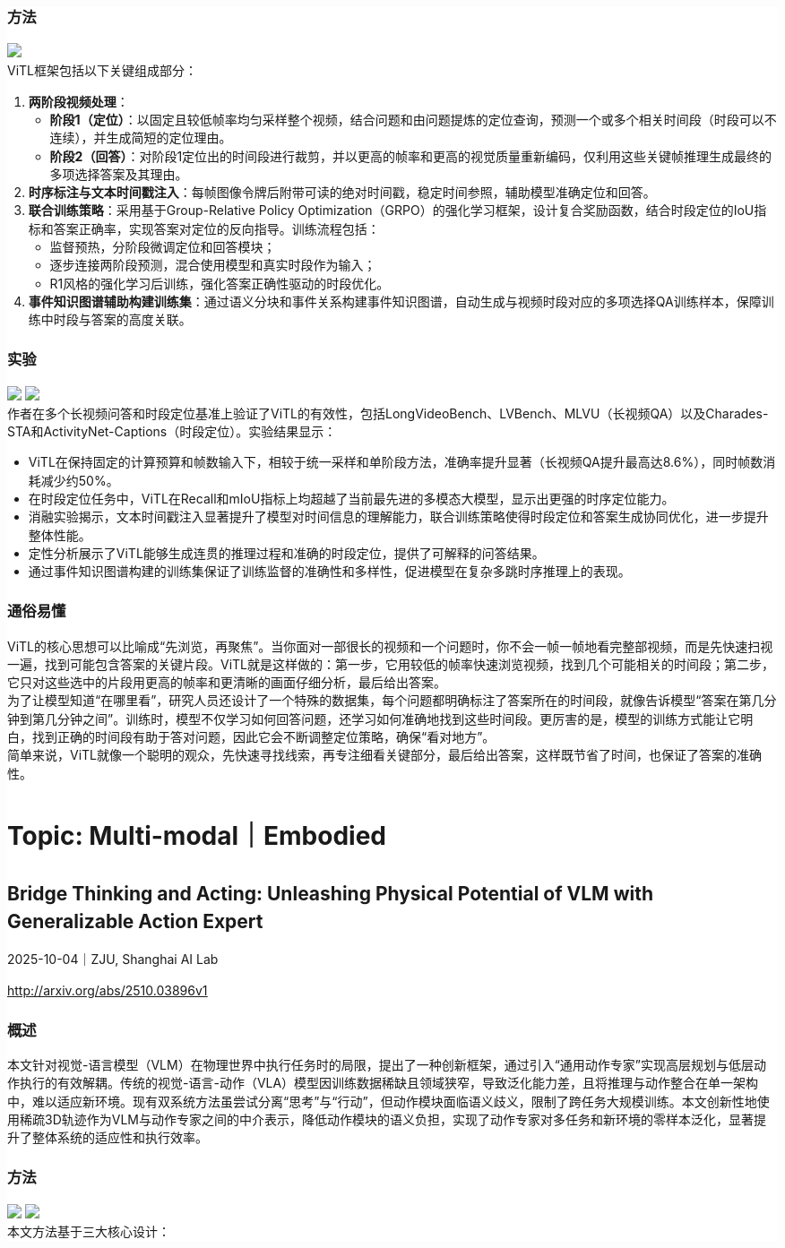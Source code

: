 ### 方法 
![](http://www.huyaoqi.ip-ddns.com:83/C%3A/Users/13756/Documents/GitHub/paper_daily_format/paper_daily_back_flask/result/2025-10-10/184.jpg)  
ViTL框架包括以下关键组成部分：  

1. **两阶段视频处理**：  
   - **阶段1（定位）**：以固定且较低帧率均匀采样整个视频，结合问题和由问题提炼的定位查询，预测一个或多个相关时间段（时段可以不连续），并生成简短的定位理由。  
   - **阶段2（回答）**：对阶段1定位出的时间段进行裁剪，并以更高的帧率和更高的视觉质量重新编码，仅利用这些关键帧推理生成最终的多项选择答案及其理由。  
2. **时序标注与文本时间戳注入**：每帧图像令牌后附带可读的绝对时间戳，稳定时间参照，辅助模型准确定位和回答。  
3. **联合训练策略**：采用基于Group-Relative Policy Optimization（GRPO）的强化学习框架，设计复合奖励函数，结合时段定位的IoU指标和答案正确率，实现答案对定位的反向指导。训练流程包括：  
   - 监督预热，分阶段微调定位和回答模块；  
   - 逐步连接两阶段预测，混合使用模型和真实时段作为输入；  
   - R1风格的强化学习后训练，强化答案正确性驱动的时段优化。  
4. **事件知识图谱辅助构建训练集**：通过语义分块和事件关系构建事件知识图谱，自动生成与视频时段对应的多项选择QA训练样本，保障训练中时段与答案的高度关联。  

### 实验 
![](http://www.huyaoqi.ip-ddns.com:83/C%3A/Users/13756/Documents/GitHub/paper_daily_format/paper_daily_back_flask/result/2025-10-10/185.jpg) 
![](http://www.huyaoqi.ip-ddns.com:83/C%3A/Users/13756/Documents/GitHub/paper_daily_format/paper_daily_back_flask/result/2025-10-10/186.jpg)  
作者在多个长视频问答和时段定位基准上验证了ViTL的有效性，包括LongVideoBench、LVBench、MLVU（长视频QA）以及Charades-STA和ActivityNet-Captions（时段定位）。实验结果显示：  
- ViTL在保持固定的计算预算和帧数输入下，相较于统一采样和单阶段方法，准确率提升显著（长视频QA提升最高达8.6%），同时帧数消耗减少约50%。  
- 在时段定位任务中，ViTL在Recall和mIoU指标上均超越了当前最先进的多模态大模型，显示出更强的时序定位能力。  
- 消融实验揭示，文本时间戳注入显著提升了模型对时间信息的理解能力，联合训练策略使得时段定位和答案生成协同优化，进一步提升整体性能。  
- 定性分析展示了ViTL能够生成连贯的推理过程和准确的时段定位，提供了可解释的问答结果。  
- 通过事件知识图谱构建的训练集保证了训练监督的准确性和多样性，促进模型在复杂多跳时序推理上的表现。  

### 通俗易懂  
ViTL的核心思想可以比喻成“先浏览，再聚焦”。当你面对一部很长的视频和一个问题时，你不会一帧一帧地看完整部视频，而是先快速扫视一遍，找到可能包含答案的关键片段。ViTL就是这样做的：第一步，它用较低的帧率快速浏览视频，找到几个可能相关的时间段；第二步，它只对这些选中的片段用更高的帧率和更清晰的画面仔细分析，最后给出答案。  
为了让模型知道“在哪里看”，研究人员还设计了一个特殊的数据集，每个问题都明确标注了答案所在的时间段，就像告诉模型“答案在第几分钟到第几分钟之间”。训练时，模型不仅学习如何回答问题，还学习如何准确地找到这些时间段。更厉害的是，模型的训练方式能让它明白，找到正确的时间段有助于答对问题，因此它会不断调整定位策略，确保“看对地方”。  
简单来说，ViTL就像一个聪明的观众，先快速寻找线索，再专注细看关键部分，最后给出答案，这样既节省了时间，也保证了答案的准确性。 
# Topic: Multi-modal｜Embodied 
## Bridge Thinking and Acting: Unleashing Physical Potential of VLM with Generalizable Action Expert 
2025-10-04｜ZJU, Shanghai AI Lab 

<u>http://arxiv.org/abs/2510.03896v1</u>  
### 概述 
  
本文针对视觉-语言模型（VLM）在物理世界中执行任务时的局限，提出了一种创新框架，通过引入“通用动作专家”实现高层规划与低层动作执行的有效解耦。传统的视觉-语言-动作（VLA）模型因训练数据稀缺且领域狭窄，导致泛化能力差，且将推理与动作整合在单一架构中，难以适应新环境。现有双系统方法虽尝试分离“思考”与“行动”，但动作模块面临语义歧义，限制了跨任务大规模训练。本文创新性地使用稀疏3D轨迹作为VLM与动作专家之间的中介表示，降低动作模块的语义负担，实现了动作专家对多任务和新环境的零样本泛化，显著提升了整体系统的适应性和执行效率。

### 方法 
![](http://www.huyaoqi.ip-ddns.com:83/C%3A/Users/13756/Documents/GitHub/paper_daily_format/paper_daily_back_flask/result/2025-10-10/187.jpg) 
![](http://www.huyaoqi.ip-ddns.com:83/C%3A/Users/13756/Documents/GitHub/paper_daily_format/paper_daily_back_flask/result/2025-10-10/188.jpg)  
本文方法基于三大核心设计：  

